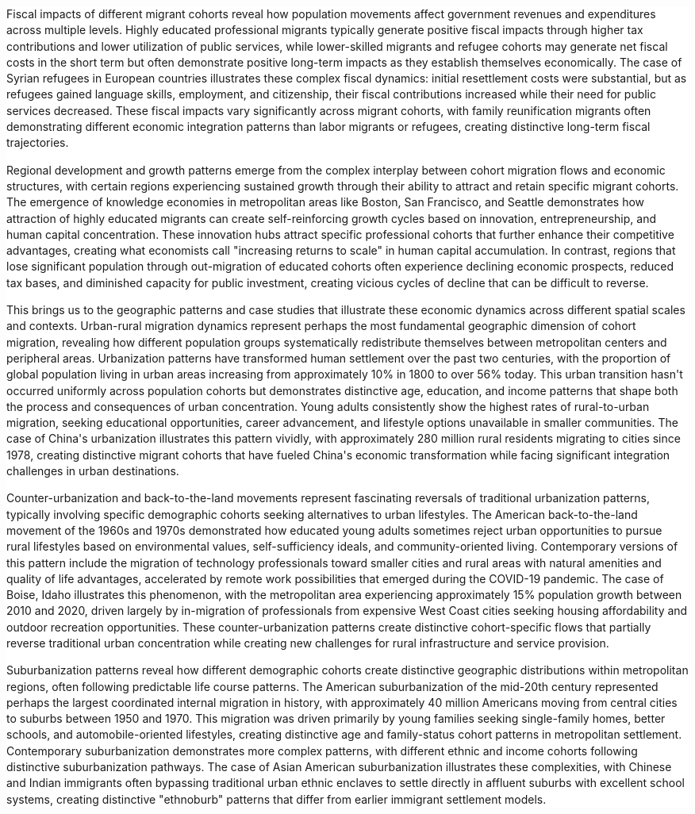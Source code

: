 Fiscal impacts of different migrant cohorts reveal how population movements affect government revenues and expenditures across multiple levels. Highly educated professional migrants typically generate positive fiscal impacts through higher tax contributions and lower utilization of public services, while lower-skilled migrants and refugee cohorts may generate net fiscal costs in the short term but often demonstrate positive long-term impacts as they establish themselves economically. The case of Syrian refugees in European countries illustrates these complex fiscal dynamics: initial resettlement costs were substantial, but as refugees gained language skills, employment, and citizenship, their fiscal contributions increased while their need for public services decreased. These fiscal impacts vary significantly across migrant cohorts, with family reunification migrants often demonstrating different economic integration patterns than labor migrants or refugees, creating distinctive long-term fiscal trajectories.

Regional development and growth patterns emerge from the complex interplay between cohort migration flows and economic structures, with certain regions experiencing sustained growth through their ability to attract and retain specific migrant cohorts. The emergence of knowledge economies in metropolitan areas like Boston, San Francisco, and Seattle demonstrates how attraction of highly educated migrants can create self-reinforcing growth cycles based on innovation, entrepreneurship, and human capital concentration. These innovation hubs attract specific professional cohorts that further enhance their competitive advantages, creating what economists call "increasing returns to scale" in human capital accumulation. In contrast, regions that lose significant population through out-migration of educated cohorts often experience declining economic prospects, reduced tax bases, and diminished capacity for public investment, creating vicious cycles of decline that can be difficult to reverse.

This brings us to the geographic patterns and case studies that illustrate these economic dynamics across different spatial scales and contexts. Urban-rural migration dynamics represent perhaps the most fundamental geographic dimension of cohort migration, revealing how different population groups systematically redistribute themselves between metropolitan centers and peripheral areas. Urbanization patterns have transformed human settlement over the past two centuries, with the proportion of global population living in urban areas increasing from approximately 10% in 1800 to over 56% today. This urban transition hasn't occurred uniformly across population cohorts but demonstrates distinctive age, education, and income patterns that shape both the process and consequences of urban concentration. Young adults consistently show the highest rates of rural-to-urban migration, seeking educational opportunities, career advancement, and lifestyle options unavailable in smaller communities. The case of China's urbanization illustrates this pattern vividly, with approximately 280 million rural residents migrating to cities since 1978, creating distinctive migrant cohorts that have fueled China's economic transformation while facing significant integration challenges in urban destinations.

Counter-urbanization and back-to-the-land movements represent fascinating reversals of traditional urbanization patterns, typically involving specific demographic cohorts seeking alternatives to urban lifestyles. The American back-to-the-land movement of the 1960s and 1970s demonstrated how educated young adults sometimes reject urban opportunities to pursue rural lifestyles based on environmental values, self-sufficiency ideals, and community-oriented living. Contemporary versions of this pattern include the migration of technology professionals toward smaller cities and rural areas with natural amenities and quality of life advantages, accelerated by remote work possibilities that emerged during the COVID-19 pandemic. The case of Boise, Idaho illustrates this phenomenon, with the metropolitan area experiencing approximately 15% population growth between 2010 and 2020, driven largely by in-migration of professionals from expensive West Coast cities seeking housing affordability and outdoor recreation opportunities. These counter-urbanization patterns create distinctive cohort-specific flows that partially reverse traditional urban concentration while creating new challenges for rural infrastructure and service provision.

Suburbanization patterns reveal how different demographic cohorts create distinctive geographic distributions within metropolitan regions, often following predictable life course patterns. The American suburbanization of the mid-20th century represented perhaps the largest coordinated internal migration in history, with approximately 40 million Americans moving from central cities to suburbs between 1950 and 1970. This migration was driven primarily by young families seeking single-family homes, better schools, and automobile-oriented lifestyles, creating distinctive age and family-status cohort patterns in metropolitan settlement. Contemporary suburbanization demonstrates more complex patterns, with different ethnic and income cohorts following distinctive suburbanization pathways. The case of Asian American suburbanization illustrates these complexities, with Chinese and Indian immigrants often bypassing traditional urban ethnic enclaves to settle directly in affluent suburbs with excellent school systems, creating distinctive "ethnoburb" patterns that differ from earlier immigrant settlement models.
